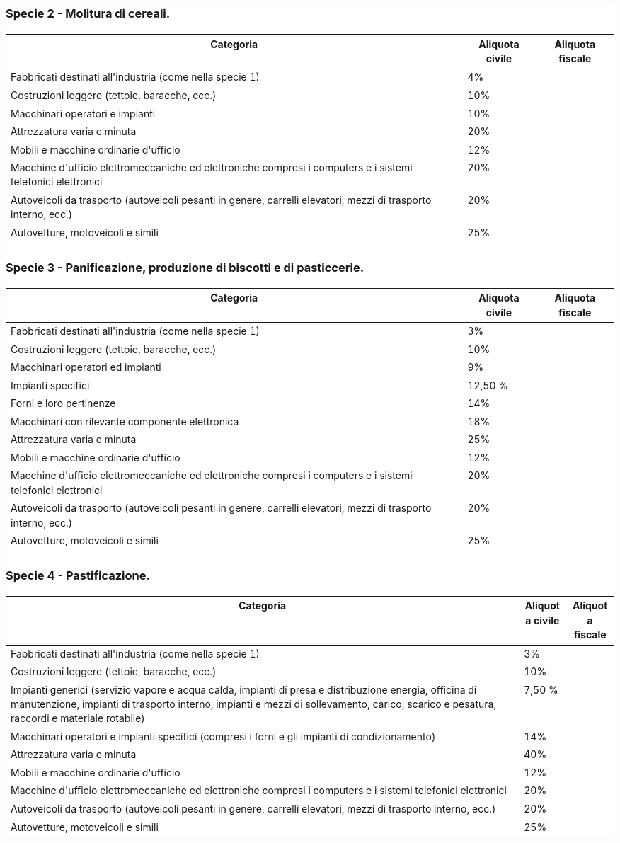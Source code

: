 ### Specie 2 - Molitura di cereali.

| Categoria                                                    | Aliquota civile | Aliquota fiscale |
| ------------------------------------------------------------ | --------------- | ---------------- |
| Fabbricati destinati all'industria (come nella specie 1)     | 4%              |                  |
| Costruzioni leggere (tettoie, baracche, ecc.)                | 10%             |                  |
| Macchinari operatori e impianti                              | 10%             |                  |
| Attrezzatura varia e minuta                                  | 20%             |                  |
| Mobili e macchine ordinarie d'ufficio                        | 12%             |                  |
| Macchine d'ufficio elettromeccaniche ed elettroniche compresi i computers e i sistemi telefonici elettronici | 20%             |                  |
| Autoveicoli da trasporto (autoveicoli pesanti in genere, carrelli elevatori, mezzi di trasporto interno, ecc.) | 20%             |                  |
| Autovetture, motoveicoli e simili                            | 25%             |                  |

### Specie 3 - Panificazione, produzione di biscotti e di pasticcerie.

| Categoria                                                    | Aliquota civile | Aliquota fiscale |
| ------------------------------------------------------------ | --------------- | ---------------- |
| Fabbricati destinati all'industria (come nella specie 1)     | 3%              |                  |
| Costruzioni leggere (tettoie, baracche, ecc.)                | 10%             |                  |
| Macchinari operatori ed impianti                             | 9%              |                  |
| Impianti specifici                                           | 12,50 %         |                  |
| Forni e loro pertinenze                                      | 14%             |                  |
| Macchinari con rilevante componente elettronica              | 18%             |                  |
| Attrezzatura varia e minuta                                  | 25%             |                  |
| Mobili e macchine ordinarie d'ufficio                        | 12%             |                  |
| Macchine d'ufficio elettromeccaniche ed elettroniche compresi i computers e i sistemi telefonici elettronici | 20%             |                  |
| Autoveicoli da trasporto (autoveicoli pesanti in genere, carrelli elevatori, mezzi di trasporto interno, ecc.) | 20%             |                  |
| Autovetture, motoveicoli e simili                            | 25%             |                  |

### Specie 4 - Pastificazione.

| Categoria                                                    | Aliquota civile | Aliquota fiscale |
| ------------------------------------------------------------ | --------------- | ---------------- |
| Fabbricati destinati all'industria (come nella specie 1)     | 3%              |                  |
| Costruzioni leggere (tettoie, baracche, ecc.)                | 10%             |                  |
| Impianti generici (servizio vapore e acqua calda, impianti di presa e distribuzione energia, officina di manutenzione, impianti di trasporto interno, impianti e mezzi di sollevamento, carico, scarico e pesatura, raccordi e materiale rotabile) | 7,50 %          |                  |
| Macchinari operatori e impianti specifici (compresi i forni e gli impianti di condizionamento) | 14%             |                  |
| Attrezzatura varia e minuta                                  | 40%             |                  |
| Mobili e macchine ordinarie d'ufficio                        | 12%             |                  |
| Macchine d'ufficio elettromeccaniche ed elettroniche compresi i computers e i sistemi telefonici elettronici | 20%             |                  |
| Autoveicoli da trasporto (autoveicoli pesanti in genere, carrelli elevatori, mezzi di trasporto interno, ecc.) | 20%             |                  |
| Autovetture, motoveicoli e simili                            | 25%             |                  |
